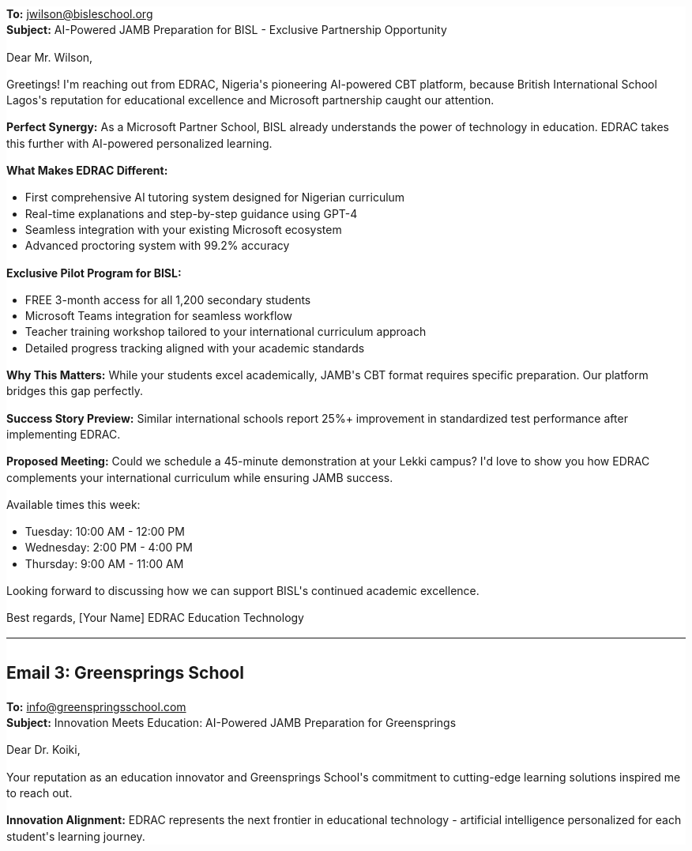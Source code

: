 **To:** jwilson@bisleschool.org  
**Subject:** AI-Powered JAMB Preparation for BISL - Exclusive Partnership Opportunity

Dear Mr. Wilson,

Greetings! I'm reaching out from EDRAC, Nigeria's pioneering AI-powered CBT platform, because British International School Lagos's reputation for educational excellence and Microsoft partnership caught our attention.

**Perfect Synergy:** As a Microsoft Partner School, BISL already understands the power of technology in education. EDRAC takes this further with AI-powered personalized learning.

**What Makes EDRAC Different:**
- First comprehensive AI tutoring system designed for Nigerian curriculum
- Real-time explanations and step-by-step guidance using GPT-4
- Seamless integration with your existing Microsoft ecosystem
- Advanced proctoring system with 99.2% accuracy

**Exclusive Pilot Program for BISL:**
- FREE 3-month access for all 1,200 secondary students
- Microsoft Teams integration for seamless workflow
- Teacher training workshop tailored to your international curriculum approach
- Detailed progress tracking aligned with your academic standards

**Why This Matters:** While your students excel academically, JAMB's CBT format requires specific preparation. Our platform bridges this gap perfectly.

**Success Story Preview:** Similar international schools report 25%+ improvement in standardized test performance after implementing EDRAC.

**Proposed Meeting:** Could we schedule a 45-minute demonstration at your Lekki campus? I'd love to show you how EDRAC complements your international curriculum while ensuring JAMB success.

Available times this week:
- Tuesday: 10:00 AM - 12:00 PM
- Wednesday: 2:00 PM - 4:00 PM
- Thursday: 9:00 AM - 11:00 AM

Looking forward to discussing how we can support BISL's continued academic excellence.

Best regards,
[Your Name]
EDRAC Education Technology

---

## Email 3: Greensprings School

**To:** info@greenspringsschool.com  
**Subject:** Innovation Meets Education: AI-Powered JAMB Preparation for Greensprings

Dear Dr. Koiki,

Your reputation as an education innovator and Greensprings School's commitment to cutting-edge learning solutions inspired me to reach out.

**Innovation Alignment:** EDRAC represents the next frontier in educational technology - artificial intelligence personalized for each student's learning journey.
